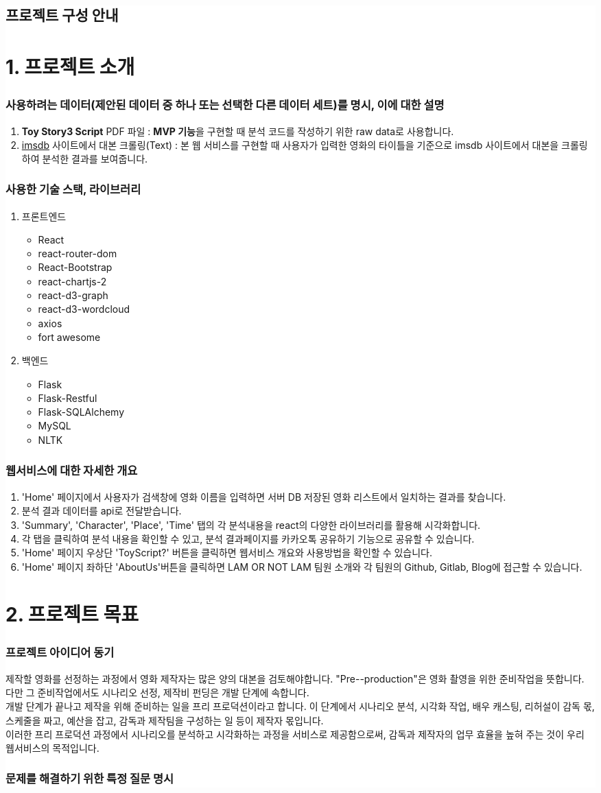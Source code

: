 ## 프로젝트 구성 안내

# 1. 프로젝트 소개

### 사용하려는 데이터(제안된 데이터 중 하나 또는 선택한 다른 데이터 세트)를 명시, 이에 대한 설명

1. **Toy Story3 Script** PDF 파일 : **MVP 기능**을 구현할 때 분석 코드를 작성하기 위한 raw data로 사용합니다.
2. [imsdb](https://imsdb.com/) 사이트에서 대본 크롤링(Text) : 본 웹 서비스를 구현할 때 사용자가 입력한 영화의 타이틀을 기준으로 imsdb 사이트에서 대본을 크롤링하여 분석한 결과를 보여줍니다.   

### 사용한 기술 스택, 라이브러리

1. 프론트엔드
   - React
   - react-router-dom
   - React-Bootstrap
   - react-chartjs-2
   - react-d3-graph
   - react-d3-wordcloud
   - axios
   - fort awesome   

2. 백엔드
   - Flask
   - Flask-Restful
   - Flask-SQLAlchemy
   - MySQL
   - NLTK

### 웹서비스에 대한 자세한 개요

1. 'Home' 페이지에서 사용자가 검색창에 영화 이름을 입력하면 서버 DB 저장된 영화 리스트에서 일치하는 결과를 찾습니다.
2. 분석 결과 데이터를 api로 전달받습니다.
3. 'Summary', 'Character', 'Place', 'Time' 탭의 각 분석내용을 react의 다양한 라이브러리를 활용해 시각화합니다.
4. 각 탭을 클릭하여 분석 내용을 확인할 수 있고, 분석 결과페이지를 카카오톡 공유하기 기능으로 공유할 수 있습니다.
5. 'Home' 페이지 우상단 'ToyScript?' 버튼을 클릭하면 웹서비스 개요와 사용방법을 확인할 수 있습니다.
6. 'Home' 페이지 좌하단 'AboutUs'버튼을 클릭하면 LAM OR NOT LAM 팀원 소개와 각 팀원의 Github, Gitlab, Blog에 접근할 수 있습니다.


# 2. 프로젝트 목표

### 프로젝트 아이디어 동기

 제작할 영화를 선정하는 과정에서 영화 제작자는 많은 양의 대본을 검토해야합니다. "Pre--production"은 영화 촬영을 위한 준비작업을 뜻합니다. 다만 그 준비작업에서도 시나리오 선정, 제작비 펀딩은 개발 단계에 속합니다.     
개발 단계가 끝나고 제작을 위해 준비하는 일을 프리 프로덕션이라고 합니다. 이 단계에서 시나리오 분석, 시각화 작업, 배우 캐스팅, 리허설이 감독 몫, 스케줄을 짜고, 예산을 잡고, 감독과 제작팀을 구성하는 일 등이 제작자 몫입니다.     
이러한 프리 프로덕션 과정에서 시나리오를 분석하고 시각화하는 과정을 서비스로 제공함으로써, 감독과 제작자의 업무 효율을 높혀 주는 것이 우리 웹서비스의 목적입니다.

### 문제를 해결하기 위한 특정 질문 명시 
